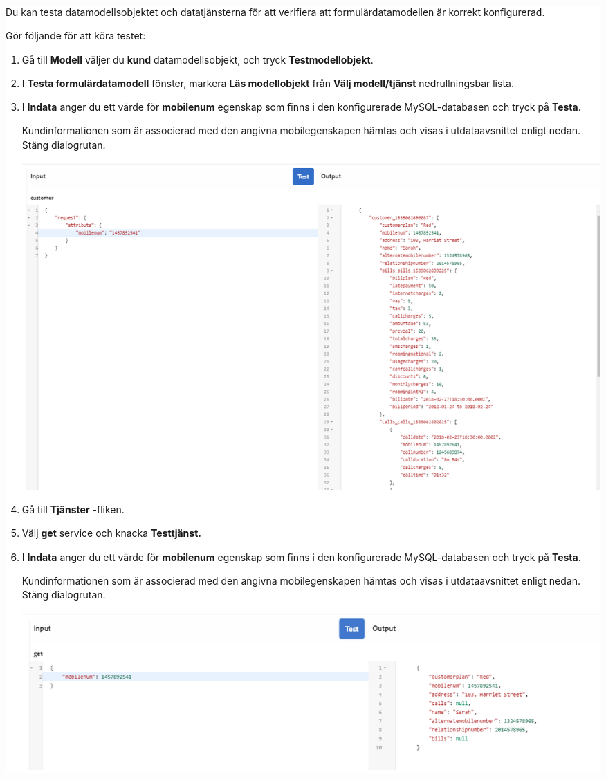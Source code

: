 Du kan testa datamodellsobjektet och datatjänsterna för att verifiera att formulärdatamodellen är korrekt konfigurerad.

Gör följande för att köra testet:

1. Gå till **Modell** väljer du **kund** datamodellsobjekt, och tryck **Testmodellobjekt**.
1. I **Testa formulärdatamodell** fönster, markera **Läs modellobjekt** från **Välj modell/tjänst** nedrullningsbar lista.
1. I **Indata** anger du ett värde för **mobilenum** egenskap som finns i den konfigurerade MySQL-databasen och tryck på **Testa**.

   Kundinformationen som är associerad med den angivna mobilegenskapen hämtas och visas i utdataavsnittet enligt nedan. Stäng dialogrutan.

   ![test_data_model](assets/test_data_model.png)

1. Gå till **Tjänster** -fliken.
1. Välj **get** service och knacka **Testtjänst.**
1. I **Indata** anger du ett värde för **mobilenum** egenskap som finns i den konfigurerade MySQL-databasen och tryck på **Testa**.

   Kundinformationen som är associerad med den angivna mobilegenskapen hämtas och visas i utdataavsnittet enligt nedan. Stäng dialogrutan.

   ![test_service](assets/test_service.png)

